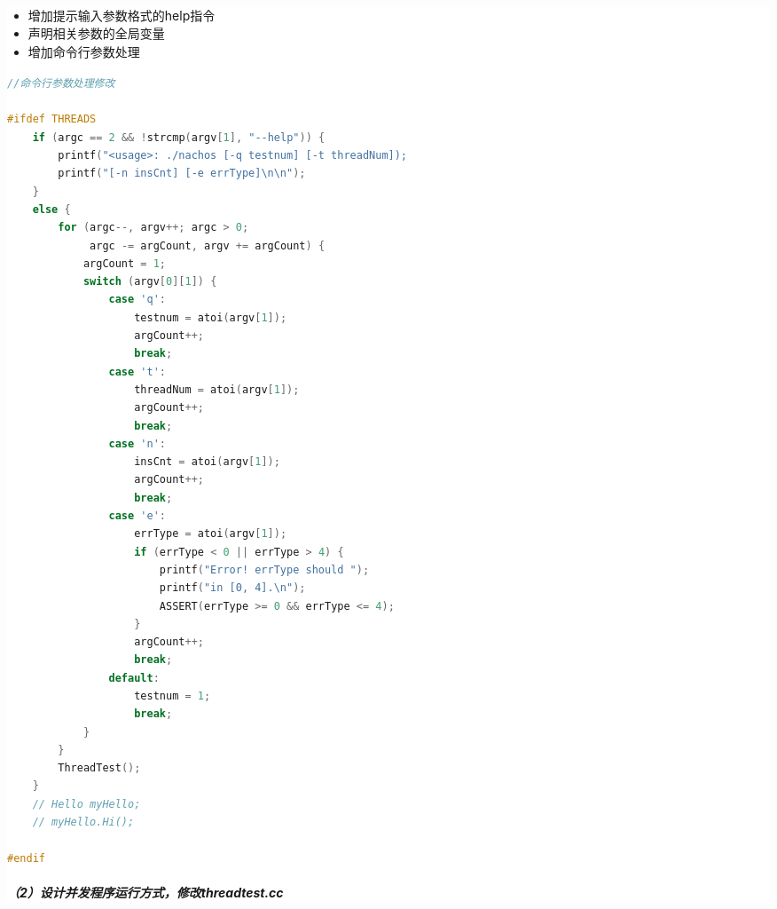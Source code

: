 - 增加提示输入参数格式的help指令
- 声明相关参数的全局变量
- 增加命令行参数处理

```c++
//命令行参数处理修改

#ifdef THREADS
    if (argc == 2 && !strcmp(argv[1], "--help")) {
    	printf("<usage>: ./nachos [-q testnum] [-t threadNum]);
        printf("[-n insCnt] [-e errType]\n\n");
    }
    else {
    	for (argc--, argv++; argc > 0; 
             argc -= argCount, argv += argCount) {
	      	argCount = 1;
	      	switch (argv[0][1]) {
		      	case 'q':
			        testnum = atoi(argv[1]);
			        argCount++;
			        break;
			    case 't':
			    	threadNum = atoi(argv[1]);
			    	argCount++;
			    	break;
			    case 'n':
			    	insCnt = atoi(argv[1]);
			    	argCount++;
			    	break;
			    case 'e':
			    	errType = atoi(argv[1]);
			    	if (errType < 0 || errType > 4) {
			        	printf("Error! errType should ");
                        printf("in [0, 4].\n");
			        	ASSERT(errType >= 0 && errType <= 4);
			        }
			    	argCount++;
			    	break;
		      	default:
			        testnum = 1;
			        break;
	      	}
	    }
    	ThreadTest();
    }
    // Hello myHello;
    // myHello.Hi();
    
#endif
```

##### （2）设计并发程序运行方式，修改threadtest.cc
